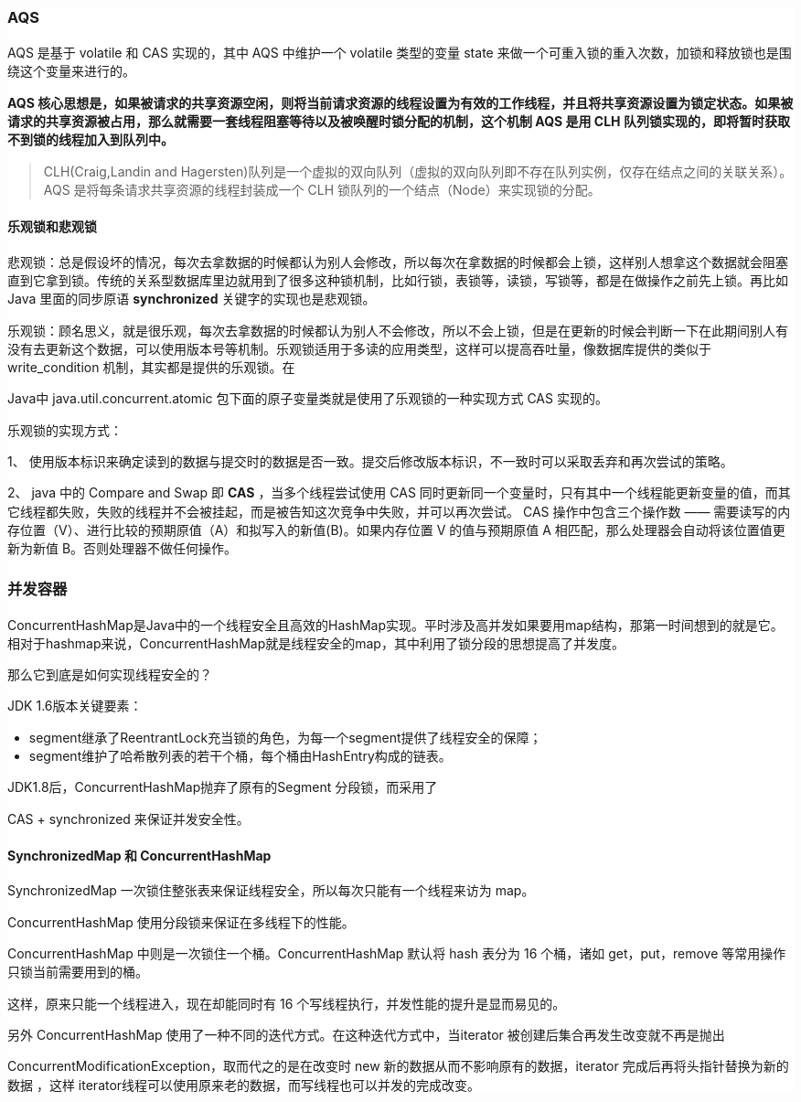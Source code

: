 ### AQS

AQS 是基于 volatile 和 CAS 实现的，其中 AQS 中维护一个 volatile 类型的变量 state 来做一个可重入锁的重入次数，加锁和释放锁也是围绕这个变量来进行的。

**AQS 核心思想是，如果被请求的共享资源空闲，则将当前请求资源的线程设置为有效的工作线程，并且将共享资源设置为锁定状态。如果被请求的共享资源被占用，那么就需要一套线程阻塞等待以及被唤醒时锁分配的机制，这个机制 AQS 是用 CLH 队列锁实现的，即将暂时获取不到锁的线程加入到队列中。**

> CLH(Craig,Landin and Hagersten)队列是一个虚拟的双向队列（虚拟的双向队列即不存在队列实例，仅存在结点之间的关联关系）。AQS 是将每条请求共享资源的线程封装成一个 CLH 锁队列的一个结点（Node）来实现锁的分配。

#### 乐观锁和悲观锁

悲观锁：总是假设坏的情况，每次去拿数据的时候都认为别人会修改，所以每次在拿数据的时候都会上锁，这样别人想拿这个数据就会阻塞直到它拿到锁。传统的关系型数据库里边就用到了很多这种锁机制，比如行锁，表锁等，读锁，写锁等，都是在做操作之前先上锁。再比如 Java 里面的同步原语 **synchronized** 关键字的实现也是悲观锁。

乐观锁：顾名思义，就是很乐观，每次去拿数据的时候都认为别人不会修改，所以不会上锁，但是在更新的时候会判断一下在此期间别人有没有去更新这个数据，可以使用版本号等机制。乐观锁适用于多读的应用类型，这样可以提高吞吐量，像数据库提供的类似于 write_condition 机制，其实都是提供的乐观锁。在 

Java中 java.util.concurrent.atomic 包下面的原子变量类就是使用了乐观锁的一种实现方式 CAS 实现的。

乐观锁的实现方式：

1、     使用版本标识来确定读到的数据与提交时的数据是否一致。提交后修改版本标识，不一致时可以采取丢弃和再次尝试的策略。

2、     java 中的 Compare and Swap 即 **CAS** ，当多个线程尝试使用 CAS 同时更新同一个变量时，只有其中一个线程能更新变量的值，而其它线程都失败，失败的线程并不会被挂起，而是被告知这次竞争中失败，并可以再次尝试。 CAS 操作中包含三个操作数 —— 需要读写的内存位置（V）、进行比较的预期原值（A）和拟写入的新值(B)。如果内存位置 V 的值与预期原值 A 相匹配，那么处理器会自动将该位置值更新为新值 B。否则处理器不做任何操作。

### 并发容器

ConcurrentHashMap是Java中的一个线程安全且高效的HashMap实现。平时涉及高并发如果要用map结构，那第一时间想到的就是它。相对于hashmap来说，ConcurrentHashMap就是线程安全的map，其中利用了锁分段的思想提高了并发度。

那么它到底是如何实现线程安全的？

JDK 1.6版本关键要素：

-  segment继承了ReentrantLock充当锁的角色，为每一个segment提供了线程安全的保障；
-  segment维护了哈希散列表的若干个桶，每个桶由HashEntry构成的链表。

JDK1.8后，ConcurrentHashMap抛弃了原有的Segment 分段锁，而采用了 

CAS + synchronized 来保证并发安全性。

#### SynchronizedMap 和 ConcurrentHashMap 

SynchronizedMap 一次锁住整张表来保证线程安全，所以每次只能有一个线程来访为 map。

ConcurrentHashMap 使用分段锁来保证在多线程下的性能。

ConcurrentHashMap 中则是一次锁住一个桶。ConcurrentHashMap 默认将 hash 表分为 16 个桶，诸如 get，put，remove 等常用操作只锁当前需要用到的桶。

这样，原来只能一个线程进入，现在却能同时有 16 个写线程执行，并发性能的提升是显而易见的。

另外 ConcurrentHashMap 使用了一种不同的迭代方式。在这种迭代方式中，当iterator 被创建后集合再发生改变就不再是抛出

ConcurrentModificationException，取而代之的是在改变时 new 新的数据从而不影响原有的数据，iterator 完成后再将头指针替换为新的数据 ，这样 iterator线程可以使用原来老的数据，而写线程也可以并发的完成改变。
